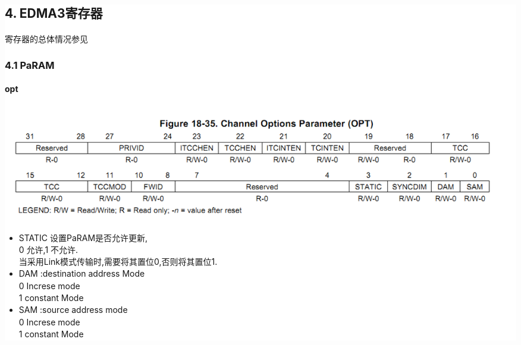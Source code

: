 ## 4. EDMA3寄存器 

寄存器的总体情况参见<sprs586b OMAPL138-2010.pdf>

### 4.1 PaRAM 

**opt**

![](23.png)

- STATIC 设置PaRAM是否允许更新,  
	0 允许,1 不允许.  
	当采用Link模式传输时,需要将其置位0,否则将其置位1.
- DAM	:destination address Mode  
	0 Increse mode   
	1 constant Mode   
- SAM	:source address mode  
	0 Increse mode   
	1 constant Mode   


